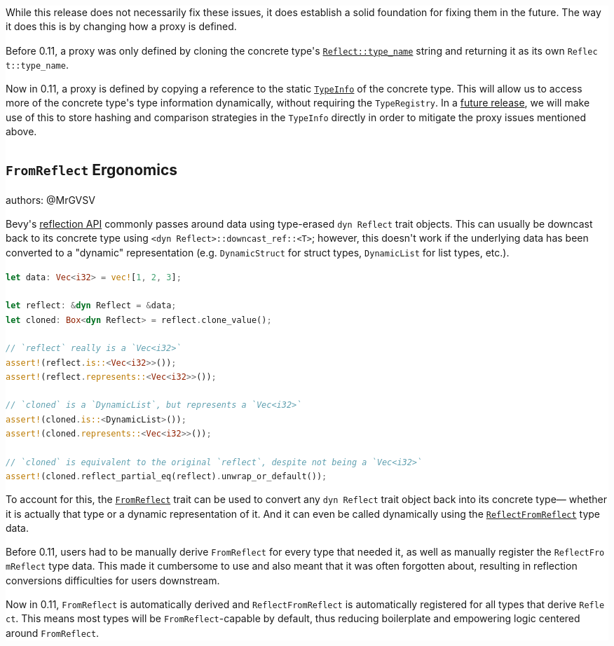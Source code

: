 While this release does not necessarily fix these issues, it does establish a solid foundation for fixing them in the future.
The way it does this is by changing how a proxy is defined.

Before 0.11, a proxy was only defined by cloning the concrete type's [`Reflect::type_name`] string
and returning it as its own `Reflect::type_name`.

Now in 0.11, a proxy is defined by copying a reference to the static [`TypeInfo`] of the concrete type.
This will allow us to access more of the concrete type's type information dynamically, without requiring the `TypeRegistry`.
In a [future release], we will make use of this to store hashing and comparison strategies in the `TypeInfo` directly
in order to mitigate the proxy issues mentioned above.

[`DynamicStruct`]: https://docs.rs/bevy/0.11.0/bevy/reflect/struct.DynamicStruct.html
[`DynamicTuple`]: https://docs.rs/bevy/0.11.0/bevy/reflect/struct.DynamicTuple.html
[`Reflect::clone_value`]: https://docs.rs/bevy/0.11.0/bevy/reflect/trait.Reflect.html#tymethod.clone_value
[subtle footguns]: https://github.com/bevyengine/bevy/issues/6601
[`Reflect::type_name`]: https://docs.rs/bevy/0.11.0/bevy/reflect/trait.Reflect.html#tymethod.type_name
[`TypeInfo`]: https://docs.rs/bevy/0.11.0/bevy/reflect/enum.TypeInfo.html
[future release]: https://github.com/bevyengine/bevy/pull/8695

## `FromReflect` Ergonomics

<div class="release-feature-authors">authors: @MrGVSV</div>

Bevy's [reflection API] commonly passes around data using type-erased `dyn Reflect` trait objects.
This can usually be downcast back to its concrete type using `<dyn Reflect>::downcast_ref::<T>`;
however, this doesn't work if the underlying data has been converted to a "dynamic" representation
(e.g. `DynamicStruct` for struct types, `DynamicList` for list types, etc.).

```rust
let data: Vec<i32> = vec![1, 2, 3];

let reflect: &dyn Reflect = &data;
let cloned: Box<dyn Reflect> = reflect.clone_value();

// `reflect` really is a `Vec<i32>`
assert!(reflect.is::<Vec<i32>>());
assert!(reflect.represents::<Vec<i32>>());

// `cloned` is a `DynamicList`, but represents a `Vec<i32>`
assert!(cloned.is::<DynamicList>());
assert!(cloned.represents::<Vec<i32>>());

// `cloned` is equivalent to the original `reflect`, despite not being a `Vec<i32>`
assert!(cloned.reflect_partial_eq(reflect).unwrap_or_default());
```

To account for this, the [`FromReflect`] trait can be used to convert any `dyn Reflect` trait object
back into its concrete type— whether it is actually that type or a dynamic representation of it.
And it can even be called dynamically using the [`ReflectFromReflect`] type data.

Before 0.11, users had to be manually derive `FromReflect` for every type that needed it,
as well as manually register the `ReflectFromReflect` type data.
This made it cumbersome to use and also meant that it was often forgotten about,
resulting in reflection conversions difficulties for users downstream.

Now in 0.11, `FromReflect` is automatically derived and `ReflectFromReflect` is automatically registered for all types that derive `Reflect`.
This means most types will be `FromReflect`-capable by default,
thus reducing boilerplate and empowering logic centered around `FromReflect`.


[`DirectionalLight`]: https://docs.rs/bevy/0.11.0/bevy/pbr/struct.DirectionalLight.html
[`PointLight`]: https://docs.rs/bevy/0.11.0/bevy/pbr/struct.PointLight.html
[`SpotLight`]: https://docs.rs/bevy/0.11.0/bevy/pbr/struct.SpotLight.html
[`AmbientLight`]: https://docs.rs/bevy/0.11.0/bevy/pbr/struct.AmbientLight.html
[Crash Bandicoot]: https://en.wikipedia.org/wiki/Crash_Bandicoot_(video_game)#Gameplay
[`Skybox`]: https://docs.rs/bevy/0.11.0/bevy/core_pipeline/struct.Skybox.html
[`Camera`]: https://docs.rs/bevy/0.11.0/bevy/render/camera/struct.Camera.html
[`EnvironmentMapLight`]: https://docs.rs/bevy/0.11.0/bevy/pbr/struct.EnvironmentMapLight.html
[wgpu]: https://github.com/gfx-rs/wgpu
[webgpu-support]: https://caniuse.com/webgpu
[`BorderColor`]: https://docs.rs/bevy/0.11.0/bevy/ui/struct.BorderColor.html
[`Style`]: https://docs.rs/bevy/0.11.0/bevy/ui/struct.Style.html
[`Gizmos`]: https://docs.rs/bevy/0.11.0/bevy/gizmos/gizmos/struct.Gizmos.html
[`Entity`]: https://docs.rs/bevy/0.11.0/bevy/ecs/entity/struct.Entity.html
[`AudioBundle`]: https://docs.rs/bevy/0.11.0/bevy/audio/type.AudioBundle.html
[`AudioSink`]: https://docs.rs/bevy/0.11.0/bevy/audio/struct.AudioSink.html
[`PlaybackSettings`]: https://docs.rs/bevy/0.11.0/bevy/audio/struct.PlaybackSettings.html
[`PlaybackMode`]: https://docs.rs/bevy/0.11.0/bevy/audio/enum.PlaybackMode.html
[`gilrs`]: https://crates.io/crates/gilrs
[`EntityRef`]: https://docs.rs/bevy/0.11.0/bevy/ecs/world/struct.EntityRef.html
[`WorldQuery`]: https://docs.rs/bevy/0.11.0/bevy/ecs/query/trait.WorldQuery.html
[`World`]: https://docs.rs/bevy/0.11.0/bevy/ecs/world/struct.World.html
[`RenderTarget`]: https://docs.rs/bevy/0.11.0/bevy/render/camera/enum.RenderTarget.html
[`TextureView`]: https://docs.rs/bevy/0.11.0/bevy/render/render_resource/struct.TextureView.html
[`BreakLineOn`]: https://docs.rs/bevy/0.11.0/bevy/text/enum.BreakLineOn.html
[reflection API]: https://docs.rs/bevy_reflect/latest/bevy_reflect/index.html
[`FromReflect`]: https://docs.rs/bevy_reflect/latest/bevy_reflect/trait.FromReflect.html
[`ReflectFromReflect`]: https://docs.rs/bevy_reflect/latest/bevy_reflect/struct.ReflectFromReflect.html
[from_reflect = false]: https://docs.rs/bevy_reflect/latest/bevy_reflect/derive.Reflect.html#reflectfrom_reflect--false
[`MeshVertexAttribute`]: https://docs.rs/bevy/0.11.0/bevy/render/mesh/struct.MeshVertexAttribute.html
[`Mesh`]: https://docs.rs/bevy/0.11.0/bevy/render/mesh/struct.Mesh.html
[`GltfPlugin`]: https://docs.rs/bevy/0.11.0/bevy/gltf/struct.GltfPlugin.html
[`type_name`]: https://doc.rust-lang.org/std/any/fn.type_name.html
[`TypePath`]: https://docs.rs/bevy/0.11.0/bevy/reflect/trait.TypePath.html
[`Reflect`]: https://docs.rs/bevy/0.11.0/bevy/reflect/trait.Reflect.html
[`Event`]: https://docs.rs/bevy/0.11.0/bevy/ecs/event/trait.Event.html
[5370]: https://github.com/bevyengine/bevy/pull/5370
[5703]: https://github.com/bevyengine/bevy/pull/5703
[5928]: https://github.com/bevyengine/bevy/pull/5928
[6529]: https://github.com/bevyengine/bevy/pull/6529
[6697]: https://github.com/bevyengine/bevy/pull/6697
[6815]: https://github.com/bevyengine/bevy/pull/6815
[6846]: https://github.com/bevyengine/bevy/pull/6846
[6909]: https://github.com/bevyengine/bevy/pull/6909
[6960]: https://github.com/bevyengine/bevy/pull/6960
[6971]: https://github.com/bevyengine/bevy/pull/6971
[6974]: https://github.com/bevyengine/bevy/pull/6974
[7085]: https://github.com/bevyengine/bevy/pull/7085
[7086]: https://github.com/bevyengine/bevy/pull/7086
[7112]: https://github.com/bevyengine/bevy/pull/7112
[7163]: https://github.com/bevyengine/bevy/pull/7163
[7184]: https://github.com/bevyengine/bevy/pull/7184
[7204]: https://github.com/bevyengine/bevy/pull/7204
[7264]: https://github.com/bevyengine/bevy/pull/7264
[7291]: https://github.com/bevyengine/bevy/pull/7291
[7335]: https://github.com/bevyengine/bevy/pull/7335
[7402]: https://github.com/bevyengine/bevy/pull/7402
[7407]: https://github.com/bevyengine/bevy/pull/7407
[7422]: https://github.com/bevyengine/bevy/pull/7422
[7454]: https://github.com/bevyengine/bevy/pull/7454
[7485]: https://github.com/bevyengine/bevy/pull/7485
[7570]: https://github.com/bevyengine/bevy/pull/7570
[7614]: https://github.com/bevyengine/bevy/pull/7614
[7629]: https://github.com/bevyengine/bevy/pull/7629
[7656]: https://github.com/bevyengine/bevy/pull/7656
[7676]: https://github.com/bevyengine/bevy/pull/7676
[7706]: https://github.com/bevyengine/bevy/pull/7706
[7732]: https://github.com/bevyengine/bevy/pull/7732
[7761]: https://github.com/bevyengine/bevy/pull/7761
[7772]: https://github.com/bevyengine/bevy/pull/7772
[7779]: https://github.com/bevyengine/bevy/pull/7779
[7795]: https://github.com/bevyengine/bevy/pull/7795
[7809]: https://github.com/bevyengine/bevy/pull/7809
[7817]: https://github.com/bevyengine/bevy/pull/7817
[7819]: https://github.com/bevyengine/bevy/pull/7819
[7855]: https://github.com/bevyengine/bevy/pull/7855
[7867]: https://github.com/bevyengine/bevy/pull/7867
[7885]: https://github.com/bevyengine/bevy/pull/7885
[7902]: https://github.com/bevyengine/bevy/pull/7902
[7905]: https://github.com/bevyengine/bevy/pull/7905
[7911]: https://github.com/bevyengine/bevy/pull/7911
[7925]: https://github.com/bevyengine/bevy/pull/7925
[7930]: https://github.com/bevyengine/bevy/pull/7930
[7931]: https://github.com/bevyengine/bevy/pull/7931
[7936]: https://github.com/bevyengine/bevy/pull/7936
[7938]: https://github.com/bevyengine/bevy/pull/7938
[7948]: https://github.com/bevyengine/bevy/pull/7948
[7950]: https://github.com/bevyengine/bevy/pull/7950
[7951]: https://github.com/bevyengine/bevy/pull/7951
[7956]: https://github.com/bevyengine/bevy/pull/7956
[7959]: https://github.com/bevyengine/bevy/pull/7959
[7964]: https://github.com/bevyengine/bevy/pull/7964
[7966]: https://github.com/bevyengine/bevy/pull/7966
[7977]: https://github.com/bevyengine/bevy/pull/7977
[7984]: https://github.com/bevyengine/bevy/pull/7984
[7988]: https://github.com/bevyengine/bevy/pull/7988
[7993]: https://github.com/bevyengine/bevy/pull/7993
[7996]: https://github.com/bevyengine/bevy/pull/7996
[8000]: https://github.com/bevyengine/bevy/pull/8000
[8001]: https://github.com/bevyengine/bevy/pull/8001
[8007]: https://github.com/bevyengine/bevy/pull/8007
[8009]: https://github.com/bevyengine/bevy/pull/8009
[8012]: https://github.com/bevyengine/bevy/pull/8012
[8014]: https://github.com/bevyengine/bevy/pull/8014
[8019]: https://github.com/bevyengine/bevy/pull/8019
[8026]: https://github.com/bevyengine/bevy/pull/8026
[8028]: https://github.com/bevyengine/bevy/pull/8028
[8029]: https://github.com/bevyengine/bevy/pull/8029
[8030]: https://github.com/bevyengine/bevy/pull/8030
[8040]: https://github.com/bevyengine/bevy/pull/8040
[8041]: https://github.com/bevyengine/bevy/pull/8041
[8042]: https://github.com/bevyengine/bevy/pull/8042
[8049]: https://github.com/bevyengine/bevy/pull/8049
[8053]: https://github.com/bevyengine/bevy/pull/8053
[8060]: https://github.com/bevyengine/bevy/pull/8060
[8065]: https://github.com/bevyengine/bevy/pull/8065
[8068]: https://github.com/bevyengine/bevy/pull/8068
[8070]: https://github.com/bevyengine/bevy/pull/8070
[8079]: https://github.com/bevyengine/bevy/pull/8079
[8083]: https://github.com/bevyengine/bevy/pull/8083
[8088]: https://github.com/bevyengine/bevy/pull/8088
[8090]: https://github.com/bevyengine/bevy/pull/8090
[8095]: https://github.com/bevyengine/bevy/pull/8095
[8097]: https://github.com/bevyengine/bevy/pull/8097
[8103]: https://github.com/bevyengine/bevy/pull/8103
[8105]: https://github.com/bevyengine/bevy/pull/8105
[8108]: https://github.com/bevyengine/bevy/pull/8108
[8109]: https://github.com/bevyengine/bevy/pull/8109
[8118]: https://github.com/bevyengine/bevy/pull/8118
[8119]: https://github.com/bevyengine/bevy/pull/8119
[8121]: https://github.com/bevyengine/bevy/pull/8121
[8122]: https://github.com/bevyengine/bevy/pull/8122
[8137]: https://github.com/bevyengine/bevy/pull/8137
[8145]: https://github.com/bevyengine/bevy/pull/8145
[8151]: https://github.com/bevyengine/bevy/pull/8151
[8154]: https://github.com/bevyengine/bevy/pull/8154
[8158]: https://github.com/bevyengine/bevy/pull/8158
[8163]: https://github.com/bevyengine/bevy/pull/8163
[8174]: https://github.com/bevyengine/bevy/pull/8174
[8180]: https://github.com/bevyengine/bevy/pull/8180
[8184]: https://github.com/bevyengine/bevy/pull/8184
[8194]: https://github.com/bevyengine/bevy/pull/8194
[8195]: https://github.com/bevyengine/bevy/pull/8195
[8197]: https://github.com/bevyengine/bevy/pull/8197
[8198]: https://github.com/bevyengine/bevy/pull/8198
[8199]: https://github.com/bevyengine/bevy/pull/8199
[8212]: https://github.com/bevyengine/bevy/pull/8212
[8220]: https://github.com/bevyengine/bevy/pull/8220
[8223]: https://github.com/bevyengine/bevy/pull/8223
[8231]: https://github.com/bevyengine/bevy/pull/8231
[8232]: https://github.com/bevyengine/bevy/pull/8232
[8249]: https://github.com/bevyengine/bevy/pull/8249
[8260]: https://github.com/bevyengine/bevy/pull/8260
[8264]: https://github.com/bevyengine/bevy/pull/8264
[8265]: https://github.com/bevyengine/bevy/pull/8265
[8269]: https://github.com/bevyengine/bevy/pull/8269
[8272]: https://github.com/bevyengine/bevy/pull/8272
[8274]: https://github.com/bevyengine/bevy/pull/8274
[8275]: https://github.com/bevyengine/bevy/pull/8275
[8283]: https://github.com/bevyengine/bevy/pull/8283
[8292]: https://github.com/bevyengine/bevy/pull/8292
[8294]: https://github.com/bevyengine/bevy/pull/8294
[8295]: https://github.com/bevyengine/bevy/pull/8295
[8298]: https://github.com/bevyengine/bevy/pull/8298
[8299]: https://github.com/bevyengine/bevy/pull/8299
[8301]: https://github.com/bevyengine/bevy/pull/8301
[8306]: https://github.com/bevyengine/bevy/pull/8306
[8316]: https://github.com/bevyengine/bevy/pull/8316
[8323]: https://github.com/bevyengine/bevy/pull/8323
[8326]: https://github.com/bevyengine/bevy/pull/8326
[8330]: https://github.com/bevyengine/bevy/pull/8330
[8336]: https://github.com/bevyengine/bevy/pull/8336
[8346]: https://github.com/bevyengine/bevy/pull/8346
[8359]: https://github.com/bevyengine/bevy/pull/8359
[8362]: https://github.com/bevyengine/bevy/pull/8362
[8364]: https://github.com/bevyengine/bevy/pull/8364
[8377]: https://github.com/bevyengine/bevy/pull/8377
[8380]: https://github.com/bevyengine/bevy/pull/8380
[8387]: https://github.com/bevyengine/bevy/pull/8387
[8398]: https://github.com/bevyengine/bevy/pull/8398
[8402]: https://github.com/bevyengine/bevy/pull/8402
[8403]: https://github.com/bevyengine/bevy/pull/8403
[8408]: https://github.com/bevyengine/bevy/pull/8408
[8412]: https://github.com/bevyengine/bevy/pull/8412
[8419]: https://github.com/bevyengine/bevy/pull/8419
[8422]: https://github.com/bevyengine/bevy/pull/8422
[8425]: https://github.com/bevyengine/bevy/pull/8425
[8427]: https://github.com/bevyengine/bevy/pull/8427
[8428]: https://github.com/bevyengine/bevy/pull/8428
[8434]: https://github.com/bevyengine/bevy/pull/8434
[8436]: https://github.com/bevyengine/bevy/pull/8436
[8437]: https://github.com/bevyengine/bevy/pull/8437
[8444]: https://github.com/bevyengine/bevy/pull/8444
[8445]: https://github.com/bevyengine/bevy/pull/8445
[8446]: https://github.com/bevyengine/bevy/pull/8446
[8448]: https://github.com/bevyengine/bevy/pull/8448
[8455]: https://github.com/bevyengine/bevy/pull/8455
[8456]: https://github.com/bevyengine/bevy/pull/8456
[8460]: https://github.com/bevyengine/bevy/pull/8460
[8466]: https://github.com/bevyengine/bevy/pull/8466
[8467]: https://github.com/bevyengine/bevy/pull/8467
[8468]: https://github.com/bevyengine/bevy/pull/8468
[8470]: https://github.com/bevyengine/bevy/pull/8470
[8476]: https://github.com/bevyengine/bevy/pull/8476
[8485]: https://github.com/bevyengine/bevy/pull/8485
[8491]: https://github.com/bevyengine/bevy/pull/8491
[8494]: https://github.com/bevyengine/bevy/pull/8494
[8495]: https://github.com/bevyengine/bevy/pull/8495
[8496]: https://github.com/bevyengine/bevy/pull/8496
[8497]: https://github.com/bevyengine/bevy/pull/8497
[8503]: https://github.com/bevyengine/bevy/pull/8503
[8512]: https://github.com/bevyengine/bevy/pull/8512
[8514]: https://github.com/bevyengine/bevy/pull/8514
[8521]: https://github.com/bevyengine/bevy/pull/8521
[8522]: https://github.com/bevyengine/bevy/pull/8522
[8529]: https://github.com/bevyengine/bevy/pull/8529
[8531]: https://github.com/bevyengine/bevy/pull/8531
[8545]: https://github.com/bevyengine/bevy/pull/8545
[8548]: https://github.com/bevyengine/bevy/pull/8548
[8549]: https://github.com/bevyengine/bevy/pull/8549
[8551]: https://github.com/bevyengine/bevy/pull/8551
[8552]: https://github.com/bevyengine/bevy/pull/8552
[8561]: https://github.com/bevyengine/bevy/pull/8561
[8564]: https://github.com/bevyengine/bevy/pull/8564
[8567]: https://github.com/bevyengine/bevy/pull/8567
[8573]: https://github.com/bevyengine/bevy/pull/8573
[8575]: https://github.com/bevyengine/bevy/pull/8575
[8585]: https://github.com/bevyengine/bevy/pull/8585
[8588]: https://github.com/bevyengine/bevy/pull/8588
[8593]: https://github.com/bevyengine/bevy/pull/8593
[8601]: https://github.com/bevyengine/bevy/pull/8601
[8622]: https://github.com/bevyengine/bevy/pull/8622
[8623]: https://github.com/bevyengine/bevy/pull/8623
[8627]: https://github.com/bevyengine/bevy/pull/8627
[8631]: https://github.com/bevyengine/bevy/pull/8631
[8642]: https://github.com/bevyengine/bevy/pull/8642
[8643]: https://github.com/bevyengine/bevy/pull/8643
[8649]: https://github.com/bevyengine/bevy/pull/8649
[8650]: https://github.com/bevyengine/bevy/pull/8650
[8668]: https://github.com/bevyengine/bevy/pull/8668
[8677]: https://github.com/bevyengine/bevy/pull/8677
[8685]: https://github.com/bevyengine/bevy/pull/8685
[8687]: https://github.com/bevyengine/bevy/pull/8687
[8691]: https://github.com/bevyengine/bevy/pull/8691
[8701]: https://github.com/bevyengine/bevy/pull/8701
[8704]: https://github.com/bevyengine/bevy/pull/8704
[8711]: https://github.com/bevyengine/bevy/pull/8711
[8714]: https://github.com/bevyengine/bevy/pull/8714
[8721]: https://github.com/bevyengine/bevy/pull/8721
[8722]: https://github.com/bevyengine/bevy/pull/8722
[8723]: https://github.com/bevyengine/bevy/pull/8723
[8725]: https://github.com/bevyengine/bevy/pull/8725
[8726]: https://github.com/bevyengine/bevy/pull/8726
[8728]: https://github.com/bevyengine/bevy/pull/8728
[8732]: https://github.com/bevyengine/bevy/pull/8732
[8740]: https://github.com/bevyengine/bevy/pull/8740
[8743]: https://github.com/bevyengine/bevy/pull/8743
[8744]: https://github.com/bevyengine/bevy/pull/8744
[8753]: https://github.com/bevyengine/bevy/pull/8753
[8755]: https://github.com/bevyengine/bevy/pull/8755
[8757]: https://github.com/bevyengine/bevy/pull/8757
[8760]: https://github.com/bevyengine/bevy/pull/8760
[8761]: https://github.com/bevyengine/bevy/pull/8761
[8764]: https://github.com/bevyengine/bevy/pull/8764
[8771]: https://github.com/bevyengine/bevy/pull/8771
[8772]: https://github.com/bevyengine/bevy/pull/8772
[8776]: https://github.com/bevyengine/bevy/pull/8776
[8791]: https://github.com/bevyengine/bevy/pull/8791
[8792]: https://github.com/bevyengine/bevy/pull/8792
[8793]: https://github.com/bevyengine/bevy/pull/8793
[8795]: https://github.com/bevyengine/bevy/pull/8795
[8797]: https://github.com/bevyengine/bevy/pull/8797
[8801]: https://github.com/bevyengine/bevy/pull/8801
[8802]: https://github.com/bevyengine/bevy/pull/8802
[8803]: https://github.com/bevyengine/bevy/pull/8803
[8804]: https://github.com/bevyengine/bevy/pull/8804
[8814]: https://github.com/bevyengine/bevy/pull/8814
[8817]: https://github.com/bevyengine/bevy/pull/8817
[8818]: https://github.com/bevyengine/bevy/pull/8818
[8822]: https://github.com/bevyengine/bevy/pull/8822
[8826]: https://github.com/bevyengine/bevy/pull/8826
[8832]: https://github.com/bevyengine/bevy/pull/8832
[8833]: https://github.com/bevyengine/bevy/pull/8833
[8834]: https://github.com/bevyengine/bevy/pull/8834
[8843]: https://github.com/bevyengine/bevy/pull/8843
[8844]: https://github.com/bevyengine/bevy/pull/8844
[8845]: https://github.com/bevyengine/bevy/pull/8845
[8848]: https://github.com/bevyengine/bevy/pull/8848
[8849]: https://github.com/bevyengine/bevy/pull/8849
[8852]: https://github.com/bevyengine/bevy/pull/8852
[8866]: https://github.com/bevyengine/bevy/pull/8866
[8868]: https://github.com/bevyengine/bevy/pull/8868
[8871]: https://github.com/bevyengine/bevy/pull/8871
[8877]: https://github.com/bevyengine/bevy/pull/8877
[8878]: https://github.com/bevyengine/bevy/pull/8878
[8886]: https://github.com/bevyengine/bevy/pull/8886
[8890]: https://github.com/bevyengine/bevy/pull/8890
[8891]: https://github.com/bevyengine/bevy/pull/8891
[8901]: https://github.com/bevyengine/bevy/pull/8901
[8903]: https://github.com/bevyengine/bevy/pull/8903
[8904]: https://github.com/bevyengine/bevy/pull/8904
[8905]: https://github.com/bevyengine/bevy/pull/8905
[8907]: https://github.com/bevyengine/bevy/pull/8907
[8909]: https://github.com/bevyengine/bevy/pull/8909
[8910]: https://github.com/bevyengine/bevy/pull/8910
[8920]: https://github.com/bevyengine/bevy/pull/8920
[8928]: https://github.com/bevyengine/bevy/pull/8928
[8933]: https://github.com/bevyengine/bevy/pull/8933
[8939]: https://github.com/bevyengine/bevy/pull/8939
[8947]: https://github.com/bevyengine/bevy/pull/8947
[8951]: https://github.com/bevyengine/bevy/pull/8951
[8960]: https://github.com/bevyengine/bevy/pull/8960
[8957]: https://github.com/bevyengine/bevy/pull/8957
[9054]: https://github.com/bevyengine/bevy/pull/9054
[6690]: https://github.com/bevyengine/bevy/pull/6690
[8424]: https://github.com/bevyengine/bevy/pull/8424
[8655]: https://github.com/bevyengine/bevy/pull/8655
[6793]: https://github.com/bevyengine/bevy/pull/6793
[8720]: https://github.com/bevyengine/bevy/pull/8720
[9024]: https://github.com/bevyengine/bevy/pull/9024
[9027]: https://github.com/bevyengine/bevy/pull/9027
[9016]: https://github.com/bevyengine/bevy/pull/9016
[9023]: https://github.com/bevyengine/bevy/pull/9023
[9020]: https://github.com/bevyengine/bevy/pull/9020
[9030]: https://github.com/bevyengine/bevy/pull/9030
[9013]: https://github.com/bevyengine/bevy/pull/9013
[8926]: https://github.com/bevyengine/bevy/pull/8926
[9003]: https://github.com/bevyengine/bevy/pull/9003
[8993]: https://github.com/bevyengine/bevy/pull/8993
[8508]: https://github.com/bevyengine/bevy/pull/8508
[6056]: https://github.com/bevyengine/bevy/pull/6056
[8987]: https://github.com/bevyengine/bevy/pull/8987
[8952]: https://github.com/bevyengine/bevy/pull/8952
[8961]: https://github.com/bevyengine/bevy/pull/8961
[8978]: https://github.com/bevyengine/bevy/pull/8978
[8982]: https://github.com/bevyengine/bevy/pull/8982
[8977]: https://github.com/bevyengine/bevy/pull/8977
[8931]: https://github.com/bevyengine/bevy/pull/8931